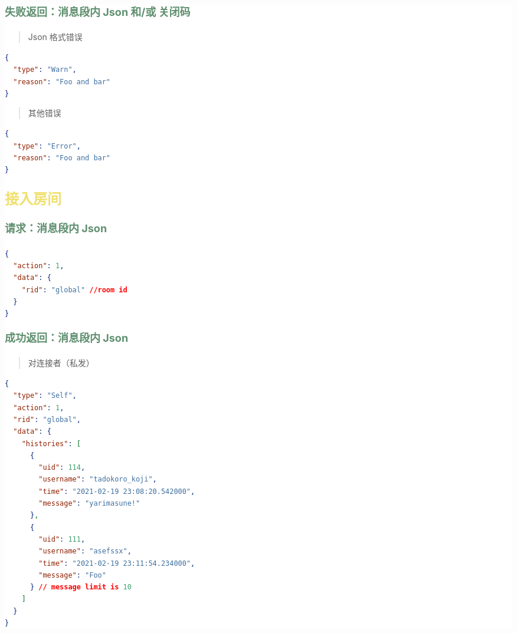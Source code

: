 ```json
```

#### <b><font size=4 color=#609070>失败返回：消息段内 Json 和/或 关闭码</font></b>

> Json 格式错误

```json
{
  "type": "Warn",
  "reason": "Foo and bar"
}
```

> 其他错误

```json
{
  "type": "Error",
  "reason": "Foo and bar"
}
```

### <b><font size=5 color=#F0E070>接入房间</font></b>

#### <b><font size=4 color=#609070>请求：消息段内 Json</font></b>

```json
{
  "action": 1,
  "data": {
    "rid": "global" //room id
  }
}
```

#### <b><font size=4 color=#609070>成功返回：消息段内 Json</font></b>

> 对连接者（私发）

```json
{
  "type": "Self",
  "action": 1,
  "rid": "global",
  "data": {
    "histories": [
      {
        "uid": 114,
        "username": "tadokoro_koji",
        "time": "2021-02-19 23:08:20.542000",
        "message": "yarimasune!"
      },
      {
        "uid": 111,
        "username": "asefssx",
        "time": "2021-02-19 23:11:54.234000",
        "message": "Foo"
      } // message limit is 10
    ]
  }
}
```
